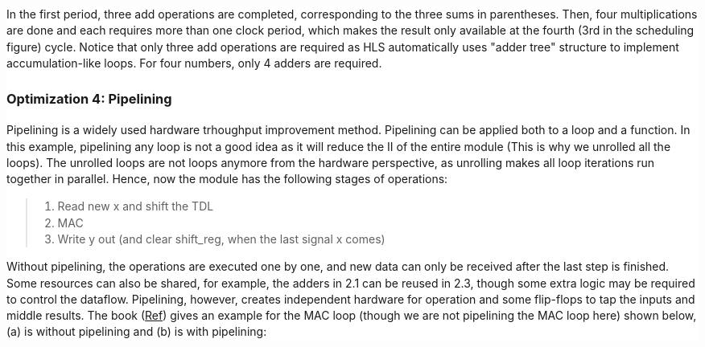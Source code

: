 In the first period, three add operations are completed, corresponding to the three sums in parentheses. Then, four multiplications are done and each requires more than one clock period, which makes the result only available at the fourth (3rd in the scheduling figure) cycle. Notice that only three add operations are required as HLS automatically uses "adder tree" structure to implement accumulation-like loops. For four numbers, only 4 adders are required.

### Optimization 4: Pipelining

Pipelining is a widely used hardware trhoughput improvement method. Pipelining can be applied both to a loop and a function. In this example, pipelining any loop is not a good idea as it will reduce the II of the entire module (This is why we unrolled all the loops). The unrolled loops are not loops anymore from the hardware perspective, as unrolling makes all loop iterations run together in parallel. Hence, now the module has the following stages of operations:

> 1. Read new x and shift the TDL
> 2. MAC
> 3. Write y out (and clear shift_reg, when the last signal x comes)

Without pipelining, the operations are executed one by one, and new data can only be received after the last step is finished. Some resources can also be shared, for example, the adders in 2.1 can be reused in 2.3, though some extra logic may be required to control the dataflow. Pipelining, however, creates independent hardware for operation and some flip-flops to tap the inputs and middle results. The book ([Ref](https://kastner.ucsd.edu/hlsbook/)) gives an example for the MAC loop (though we are not pipelining the MAC loop here) shown below, (a) is without pipelining and (b) is with pipelining:

